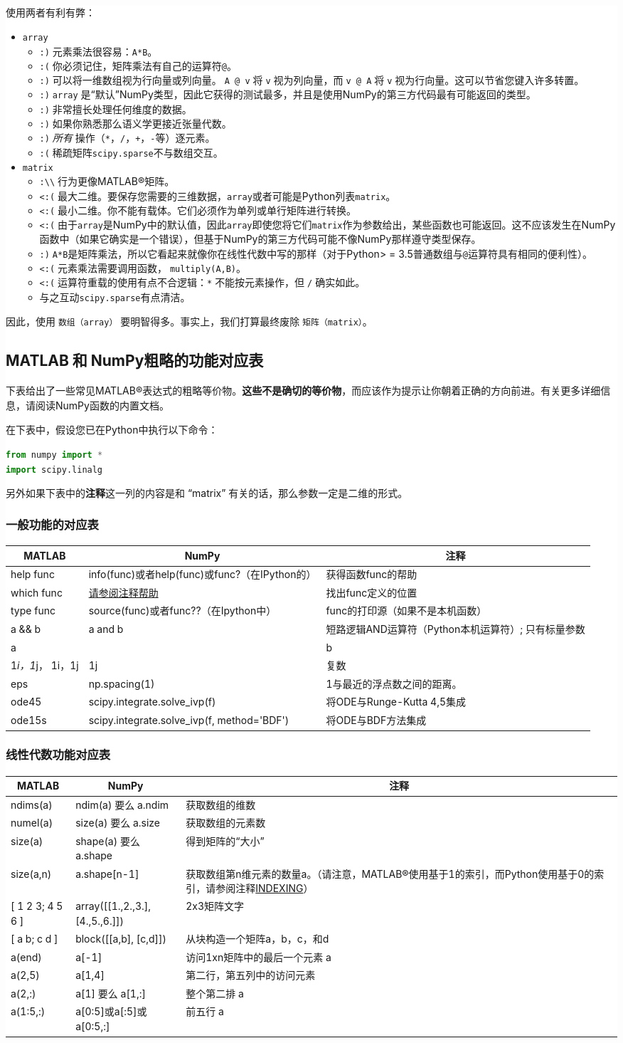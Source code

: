 使用两者有利有弊：

- ``array``
    - ``:)`` 元素乘法很容易：``A*B``。
    - ``:(`` 你必须记住，矩阵乘法有自己的运算符``@``。
    - ``:)`` 可以将一维数组视为行向量或列向量。 ``A @ v`` 将 ``v`` 视为列向量，而 ``v @ A`` 将 ``v`` 视为行向量。这可以节省您键入许多转置。
    - ``:)`` ``array`` 是“默认”NumPy类型，因此它获得的测试最多，并且是使用NumPy的第三方代码最有可能返回的类型。
    - ``:)`` 非常擅长处理任何维度的数据。
    - ``:)`` 如果你熟悉那么语义学更接近张量代数。
    - ``:)``  *所有* 操作（``*``，``/``，``+``，``-``等）逐元素。
    - ``:(`` 稀疏矩阵``scipy.sparse``不与数组交互。
- ``matrix``
    - ``:\\`` 行为更像MATLAB®矩阵。
    - ``<:(`` 最大二维。要保存您需要的三维数据，``array``或者可能是Python列表``matrix``。
    - ``<:(`` 最小二维。你不能有载体。它们必须作为单列或单行矩阵进行转换。
    - ``<:(`` 由于``array``是NumPy中的默认值，因此``array``即使您将它们``matrix``作为参数给出，某些函数也可能返回。这不应该发生在NumPy函数中（如果它确实是一个错误），但基于NumPy的第三方代码可能不像NumPy那样遵守类型保存。
    - ``:)`` ``A*B``是矩阵乘法，所以它看起来就像你在线性代数中写的那样（对于Python> = 3.5普通数组与``@``运算符具有相同的便利性）。
    - ``<:(`` 元素乘法需要调用函数， ``multiply(A,B)``。
    - ``<:(`` 运算符重载的使用有点不合逻辑：``*`` 不能按元素操作，但 ``/`` 确实如此。
    - 与之互动``scipy.sparse``有点清洁。

因此，使用 ``数组（array）`` 要明智得多。事实上，我们打算最终废除 ``矩阵（matrix）``。

## MATLAB 和 NumPy粗略的功能对应表

下表给出了一些常见MATLAB®表达式的粗略等价物。**这些不是确切的等价物**，而应该作为提示让你朝着正确的方向前进。有关更多详细信息，请阅读NumPy函数的内置文档。

在下表中，假设您已在Python中执行以下命令：

``` python
from numpy import *
import scipy.linalg
```

另外如果下表中的**注释**这一列的内容是和 “matrix” 有关的话，那么参数一定是二维的形式。

### 一般功能的对应表

MATLAB | NumPy | 注释
---|---|---
help func | info(func)或者help(func)或func?（在IPython的） | 获得函数func的帮助
which func | [请参阅注释帮助](numpy-for-matlab-users.notes) | 找出func定义的位置
type func | source(func)或者func??（在Ipython中） | func的打印源（如果不是本机函数）
a && b | a and b | 短路逻辑AND运算符（Python本机运算符）; 只有标量参数
a || b | a or b | 短路逻辑OR运算符（Python本机运算符）; 只有标量参数
1*i，1*j， 1i，1j | 1j | 复数
eps | np.spacing(1) | 1与最近的浮点数之间的距离。
ode45 | scipy.integrate.solve_ivp(f) | 将ODE与Runge-Kutta 4,5集成
ode15s | scipy.integrate.solve_ivp(f, method='BDF') | 将ODE与BDF方法集成

### 线性代数功能对应表

MATLAB | NumPy | 注释
---|---|---
ndims(a) | ndim(a) 要么 a.ndim | 获取数组的维数
numel(a) | size(a) 要么 a.size | 获取数组的元素数
size(a) | shape(a) 要么 a.shape | 得到矩阵的“大小”
size(a,n) | a.shape[n-1] | 获取数组第n维元素的数量a。（请注意，MATLAB®使用基于1的索引，而Python使用基于0的索引，请参阅注释[INDEXING](#numpy-for-matlab-users-notes)）
[ 1 2 3; 4 5 6 ] | array([[1.,2.,3.], [4.,5.,6.]]) | 2x3矩阵文字
[ a b; c d ] | block([[a,b], [c,d]]) | 从块构造一个矩阵a，b，c，和d
a(end) | a[-1] | 访问1xn矩阵中的最后一个元素 a
a(2,5) | a[1,4] | 第二行，第五列中的访问元素
a(2,:) | a[1] 要么 a[1,:] | 整个第二排 a
a(1:5,:) | a[0:5]或a[:5]或a[0:5,:] | 前五行 a